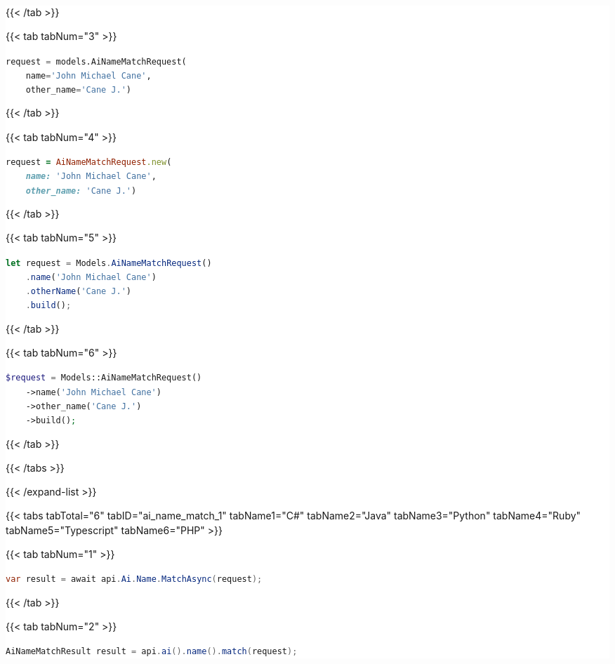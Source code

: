 {{< /tab >}}

{{< tab tabNum="3" >}}

```python
request = models.AiNameMatchRequest(
    name='John Michael Cane',
    other_name='Cane J.')
```

{{< /tab >}}

{{< tab tabNum="4" >}}

```ruby
request = AiNameMatchRequest.new(
    name: 'John Michael Cane',
    other_name: 'Cane J.')
```

{{< /tab >}}

{{< tab tabNum="5" >}}

```typescript
let request = Models.AiNameMatchRequest()
    .name('John Michael Cane')
    .otherName('Cane J.')
    .build();
```

{{< /tab >}}

{{< tab tabNum="6" >}}

```php
$request = Models::AiNameMatchRequest()
    ->name('John Michael Cane')
    ->other_name('Cane J.')
    ->build();
```

{{< /tab >}}

{{< /tabs >}}

{{< /expand-list >}}

{{< tabs tabTotal="6" tabID="ai_name_match_1" tabName1="C#" tabName2="Java" tabName3="Python" tabName4="Ruby" tabName5="Typescript" tabName6="PHP" >}}

{{< tab tabNum="1" >}}

```csharp
var result = await api.Ai.Name.MatchAsync(request);
```

{{< /tab >}}

{{< tab tabNum="2" >}}

```java
AiNameMatchResult result = api.ai().name().match(request);
```

